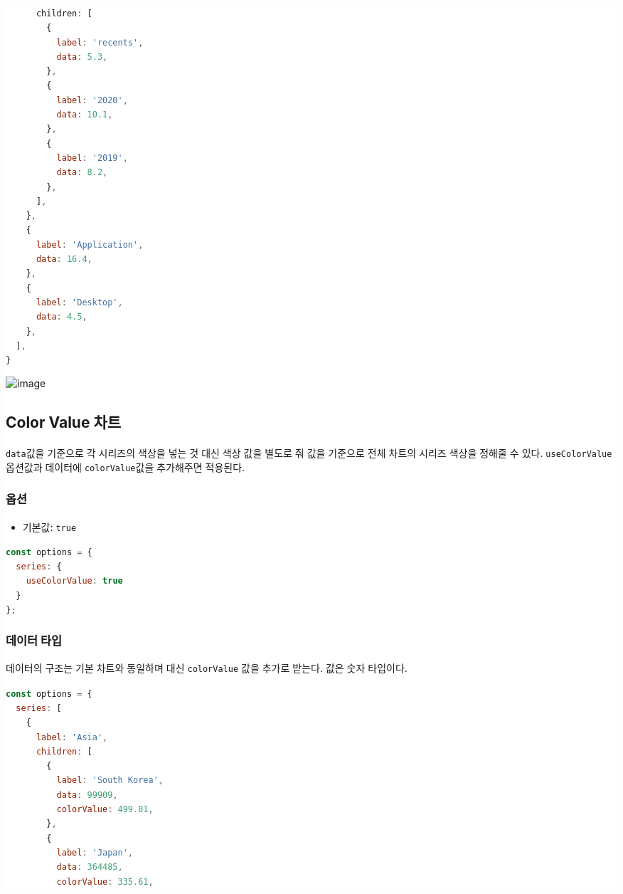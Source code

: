 ```js
      children: [
        {
          label: 'recents',
          data: 5.3,
        },
        {
          label: '2020',
          data: 10.1,
        },
        {
          label: '2019',
          data: 8.2,
        },
      ],
    },
    {
      label: 'Application',
      data: 16.4,
    },
    {
      label: 'Desktop',
      data: 4.5,
    },
  ],
}
```

![image](https://user-images.githubusercontent.com/35371660/101874502-5461e100-3bcc-11eb-8ce5-a44bdb8eee59.png)

## Color Value 차트

`data`값을 기준으로 각 시리즈의 색상을 넣는 것 대신 색상 값을 별도로 줘 값을 기준으로 전체 차트의 시리즈 색상을 정해줄 수 있다. `useColorValue` 옵션값과 데이터에 `colorValue`값을 추가해주면 적용된다.

### 옵션

* 기본값: `true`

```js
const options = {
  series: {
    useColorValue: true
  }
};
```
### 데이터 타입

데이터의 구조는 기본 차트와 동일하며 대신 `colorValue` 값을 추가로 받는다. 값은 숫자 타입이다.

```js
const options = {
  series: [
    {
      label: 'Asia',
      children: [
        {
          label: 'South Korea',
          data: 99909,
          colorValue: 499.81,
        },
        {
          label: 'Japan',
          data: 364485,
          colorValue: 335.61,
```